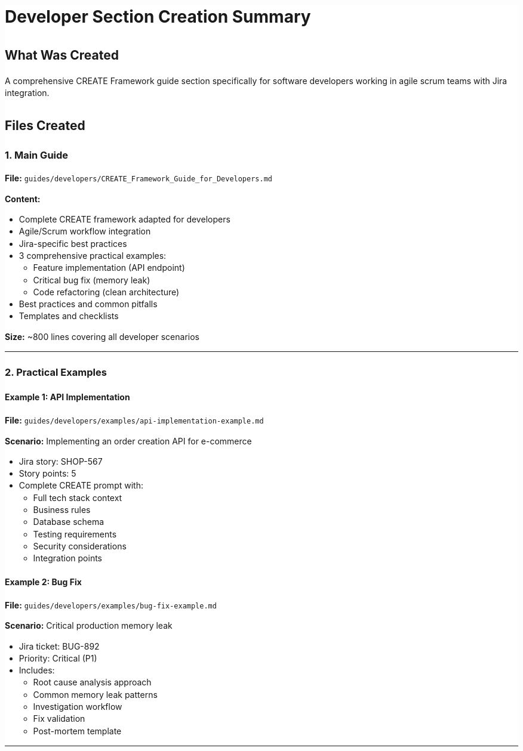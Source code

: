 # Developer Section Creation Summary

## What Was Created

A comprehensive CREATE Framework guide section specifically for software developers working in agile scrum teams with Jira integration.

## Files Created

### 1. Main Guide
**File:** `guides/developers/CREATE_Framework_Guide_for_Developers.md`

**Content:**
- Complete CREATE framework adapted for developers
- Agile/Scrum workflow integration
- Jira-specific best practices
- 3 comprehensive practical examples:
  - Feature implementation (API endpoint)
  - Critical bug fix (memory leak)
  - Code refactoring (clean architecture)
- Best practices and common pitfalls
- Templates and checklists

**Size:** ~800 lines covering all developer scenarios

---

### 2. Practical Examples

#### Example 1: API Implementation
**File:** `guides/developers/examples/api-implementation-example.md`

**Scenario:** Implementing an order creation API for e-commerce
- Jira story: SHOP-567
- Story points: 5
- Complete CREATE prompt with:
  - Full tech stack context
  - Business rules
  - Database schema
  - Testing requirements
  - Security considerations
  - Integration points

#### Example 2: Bug Fix
**File:** `guides/developers/examples/bug-fix-example.md`

**Scenario:** Critical production memory leak
- Jira ticket: BUG-892
- Priority: Critical (P1)
- Includes:
  - Root cause analysis approach
  - Common memory leak patterns
  - Investigation workflow
  - Fix validation
  - Post-mortem template

---